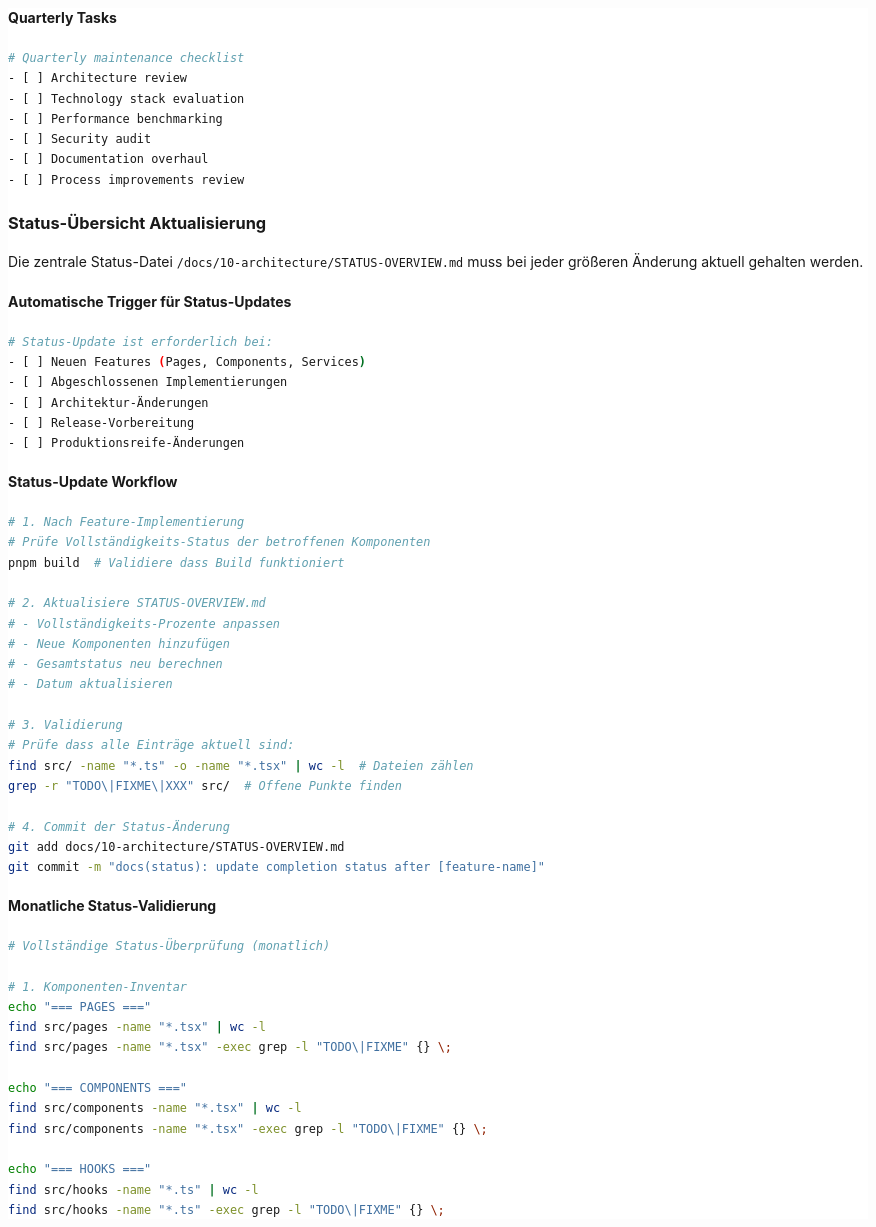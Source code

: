 #### **Quarterly Tasks**
```bash  
# Quarterly maintenance checklist
- [ ] Architecture review
- [ ] Technology stack evaluation  
- [ ] Performance benchmarking
- [ ] Security audit
- [ ] Documentation overhaul
- [ ] Process improvements review
```

### **Status-Übersicht Aktualisierung**

Die zentrale Status-Datei `/docs/10-architecture/STATUS-OVERVIEW.md` muss bei jeder größeren Änderung aktuell gehalten werden.

#### **Automatische Trigger für Status-Updates**
```bash
# Status-Update ist erforderlich bei:
- [ ] Neuen Features (Pages, Components, Services)
- [ ] Abgeschlossenen Implementierungen
- [ ] Architektur-Änderungen
- [ ] Release-Vorbereitung
- [ ] Produktionsreife-Änderungen
```

#### **Status-Update Workflow**
```bash
# 1. Nach Feature-Implementierung
# Prüfe Vollständigkeits-Status der betroffenen Komponenten
pnpm build  # Validiere dass Build funktioniert

# 2. Aktualisiere STATUS-OVERVIEW.md
# - Vollständigkeits-Prozente anpassen
# - Neue Komponenten hinzufügen  
# - Gesamtstatus neu berechnen
# - Datum aktualisieren

# 3. Validierung
# Prüfe dass alle Einträge aktuell sind:
find src/ -name "*.ts" -o -name "*.tsx" | wc -l  # Dateien zählen
grep -r "TODO\|FIXME\|XXX" src/  # Offene Punkte finden

# 4. Commit der Status-Änderung
git add docs/10-architecture/STATUS-OVERVIEW.md
git commit -m "docs(status): update completion status after [feature-name]"
```

#### **Monatliche Status-Validierung**
```bash
# Vollständige Status-Überprüfung (monatlich)

# 1. Komponenten-Inventar
echo "=== PAGES ==="
find src/pages -name "*.tsx" | wc -l
find src/pages -name "*.tsx" -exec grep -l "TODO\|FIXME" {} \;

echo "=== COMPONENTS ==="  
find src/components -name "*.tsx" | wc -l
find src/components -name "*.tsx" -exec grep -l "TODO\|FIXME" {} \;

echo "=== HOOKS ==="
find src/hooks -name "*.ts" | wc -l
find src/hooks -name "*.ts" -exec grep -l "TODO\|FIXME" {} \;

```